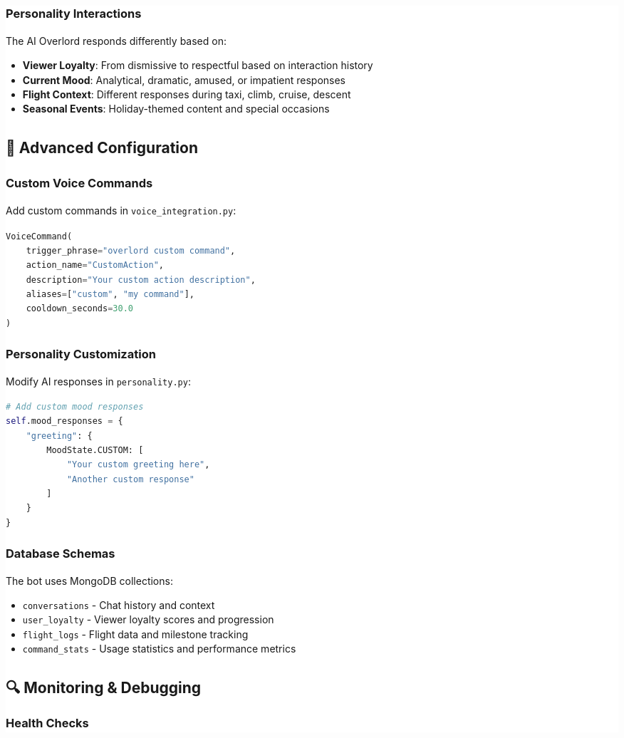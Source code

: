 ### Personality Interactions

The AI Overlord responds differently based on:

- **Viewer Loyalty**: From dismissive to respectful based on interaction history
- **Current Mood**: Analytical, dramatic, amused, or impatient responses
- **Flight Context**: Different responses during taxi, climb, cruise, descent
- **Seasonal Events**: Holiday-themed content and special occasions

## 🔧 Advanced Configuration

### Custom Voice Commands

Add custom commands in `voice_integration.py`:

```python
VoiceCommand(
    trigger_phrase="overlord custom command",
    action_name="CustomAction",
    description="Your custom action description",
    aliases=["custom", "my command"],
    cooldown_seconds=30.0
)
```

### Personality Customization

Modify AI responses in `personality.py`:

```python
# Add custom mood responses
self.mood_responses = {
    "greeting": {
        MoodState.CUSTOM: [
            "Your custom greeting here",
            "Another custom response"
        ]
    }
}
```

### Database Schemas

The bot uses MongoDB collections:

- `conversations` - Chat history and context
- `user_loyalty` - Viewer loyalty scores and progression
- `flight_logs` - Flight data and milestone tracking
- `command_stats` - Usage statistics and performance metrics

## 🔍 Monitoring & Debugging

### Health Checks
